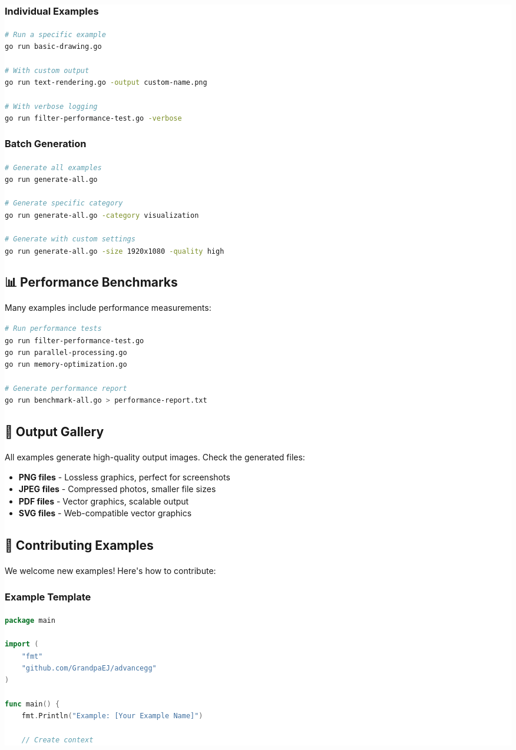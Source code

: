 ### Individual Examples
```bash
# Run a specific example
go run basic-drawing.go

# With custom output
go run text-rendering.go -output custom-name.png

# With verbose logging
go run filter-performance-test.go -verbose
```

### Batch Generation
```bash
# Generate all examples
go run generate-all.go

# Generate specific category
go run generate-all.go -category visualization

# Generate with custom settings
go run generate-all.go -size 1920x1080 -quality high
```

## 📊 Performance Benchmarks

Many examples include performance measurements:

```bash
# Run performance tests
go run filter-performance-test.go
go run parallel-processing.go
go run memory-optimization.go

# Generate performance report
go run benchmark-all.go > performance-report.txt
```

## 🎨 Output Gallery

All examples generate high-quality output images. Check the generated files:

- **PNG files** - Lossless graphics, perfect for screenshots
- **JPEG files** - Compressed photos, smaller file sizes
- **PDF files** - Vector graphics, scalable output
- **SVG files** - Web-compatible vector graphics

## 🤝 Contributing Examples

We welcome new examples! Here's how to contribute:

### Example Template
```go
package main

import (
    "fmt"
    "github.com/GrandpaEJ/advancegg"
)

func main() {
    fmt.Println("Example: [Your Example Name]")
    
    // Create context
```
